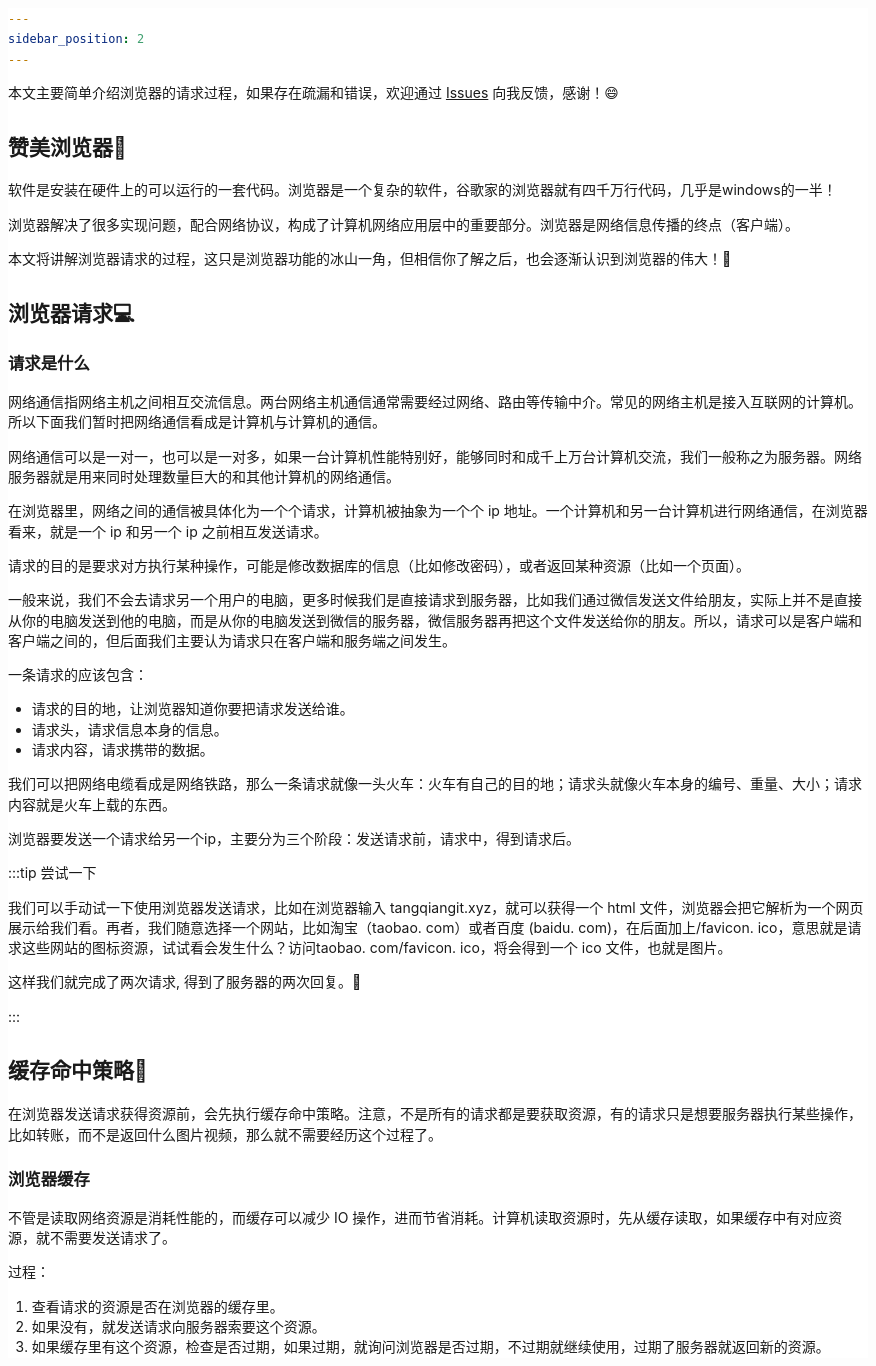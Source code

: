 ```yaml
---
sidebar_position: 2
---
```


本文主要简单介绍浏览器的请求过程，如果存在疏漏和错误，欢迎通过 [Issues](https://github.com/tangqiang0605/tqblogs/issues) 向我反馈，感谢！😄

## 赞美浏览器🎉
软件是安装在硬件上的可以运行的一套代码。浏览器是一个复杂的软件，谷歌家的浏览器就有四千万行代码，几乎是windows的一半！

浏览器解决了很多实现问题，配合网络协议，构成了计算机网络应用层中的重要部分。浏览器是网络信息传播的终点（客户端）。

本文将讲解浏览器请求的过程，这只是浏览器功能的冰山一角，但相信你了解之后，也会逐渐认识到浏览器的伟大！💪

## 浏览器请求💻
### 请求是什么
网络通信指网络主机之间相互交流信息。两台网络主机通信通常需要经过网络、路由等传输中介。常见的网络主机是接入互联网的计算机。所以下面我们暂时把网络通信看成是计算机与计算机的通信。

网络通信可以是一对一，也可以是一对多，如果一台计算机性能特别好，能够同时和成千上万台计算机交流，我们一般称之为服务器。网络服务器就是用来同时处理数量巨大的和其他计算机的网络通信。

在浏览器里，网络之间的通信被具体化为一个个请求，计算机被抽象为一个个 ip 地址。一个计算机和另一台计算机进行网络通信，在浏览器看来，就是一个 ip 和另一个 ip 之前相互发送请求。

请求的目的是要求对方执行某种操作，可能是修改数据库的信息（比如修改密码），或者返回某种资源（比如一个页面）。

一般来说，我们不会去请求另一个用户的电脑，更多时候我们是直接请求到服务器，比如我们通过微信发送文件给朋友，实际上并不是直接从你的电脑发送到他的电脑，而是从你的电脑发送到微信的服务器，微信服务器再把这个文件发送给你的朋友。所以，请求可以是客户端和客户端之间的，但后面我们主要认为请求只在客户端和服务端之间发生。

一条请求的应该包含：
- 请求的目的地，让浏览器知道你要把请求发送给谁。
- 请求头，请求信息本身的信息。
- 请求内容，请求携带的数据。

我们可以把网络电缆看成是网络铁路，那么一条请求就像一头火车：火车有自己的目的地；请求头就像火车本身的编号、重量、大小；请求内容就是火车上载的东西。

浏览器要发送一个请求给另一个ip，主要分为三个阶段：发送请求前，请求中，得到请求后。

:::tip 尝试一下

我们可以手动试一下使用浏览器发送请求，比如在浏览器输入 tangqiangit.xyz，就可以获得一个 html 文件，浏览器会把它解析为一个网页展示给我们看。再者，我们随意选择一个网站，比如淘宝（taobao. com）或者百度 (baidu. com)，在后面加上/favicon. ico，意思就是请求这些网站的图标资源，试试看会发生什么？访问taobao. com/favicon. ico，将会得到一个 ico 文件，也就是图片。

这样我们就完成了两次请求, 得到了服务器的两次回复。🙌

:::

## 缓存命中策略🏹
在浏览器发送请求获得资源前，会先执行缓存命中策略。注意，不是所有的请求都是要获取资源，有的请求只是想要服务器执行某些操作，比如转账，而不是返回什么图片视频，那么就不需要经历这个过程了。

### 浏览器缓存
不管是读取网络资源是消耗性能的，而缓存可以减少 IO 操作，进而节省消耗。计算机读取资源时，先从缓存读取，如果缓存中有对应资源，就不需要发送请求了。

过程：
1. 查看请求的资源是否在浏览器的缓存里。
2. 如果没有，就发送请求向服务器索要这个资源。
3. 如果缓存里有这个资源，检查是否过期，如果过期，就询问浏览器是否过期，不过期就继续使用，过期了服务器就返回新的资源。

